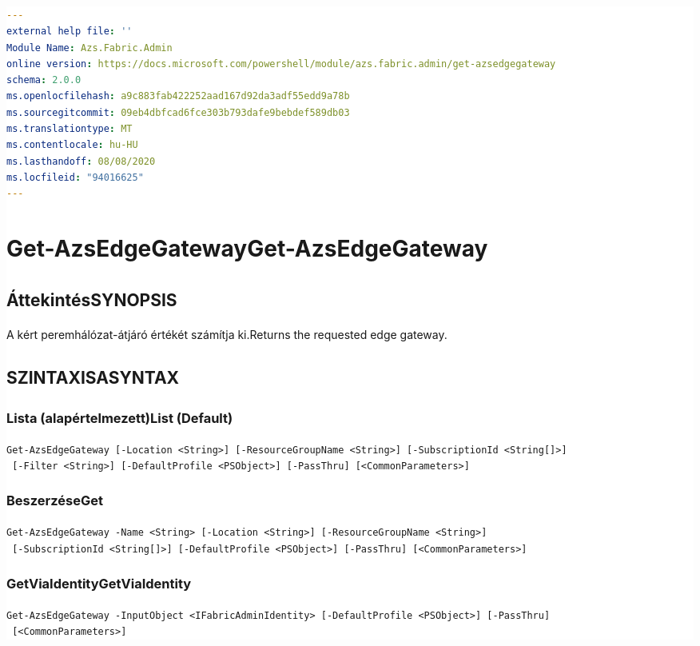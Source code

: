 ```yaml
---
external help file: ''
Module Name: Azs.Fabric.Admin
online version: https://docs.microsoft.com/powershell/module/azs.fabric.admin/get-azsedgegateway
schema: 2.0.0
ms.openlocfilehash: a9c883fab422252aad167d92da3adf55edd9a78b
ms.sourcegitcommit: 09eb4dbfcad6fce303b793dafe9bebdef589db03
ms.translationtype: MT
ms.contentlocale: hu-HU
ms.lasthandoff: 08/08/2020
ms.locfileid: "94016625"
---
```

# <span data-ttu-id="5b849-101">Get-AzsEdgeGateway</span><span class="sxs-lookup"><span data-stu-id="5b849-101">Get-AzsEdgeGateway</span></span>

## <span data-ttu-id="5b849-102">Áttekintés</span><span class="sxs-lookup"><span data-stu-id="5b849-102">SYNOPSIS</span></span>
<span data-ttu-id="5b849-103">A kért peremhálózat-átjáró értékét számítja ki.</span><span class="sxs-lookup"><span data-stu-id="5b849-103">Returns the requested edge gateway.</span></span>

## <span data-ttu-id="5b849-104">SZINTAXISA</span><span class="sxs-lookup"><span data-stu-id="5b849-104">SYNTAX</span></span>

### <span data-ttu-id="5b849-105">Lista (alapértelmezett)</span><span class="sxs-lookup"><span data-stu-id="5b849-105">List (Default)</span></span>
```
Get-AzsEdgeGateway [-Location <String>] [-ResourceGroupName <String>] [-SubscriptionId <String[]>]
 [-Filter <String>] [-DefaultProfile <PSObject>] [-PassThru] [<CommonParameters>]
```

### <span data-ttu-id="5b849-106">Beszerzése</span><span class="sxs-lookup"><span data-stu-id="5b849-106">Get</span></span>
```
Get-AzsEdgeGateway -Name <String> [-Location <String>] [-ResourceGroupName <String>]
 [-SubscriptionId <String[]>] [-DefaultProfile <PSObject>] [-PassThru] [<CommonParameters>]
```

### <span data-ttu-id="5b849-107">GetViaIdentity</span><span class="sxs-lookup"><span data-stu-id="5b849-107">GetViaIdentity</span></span>
```
Get-AzsEdgeGateway -InputObject <IFabricAdminIdentity> [-DefaultProfile <PSObject>] [-PassThru]
 [<CommonParameters>]
```
